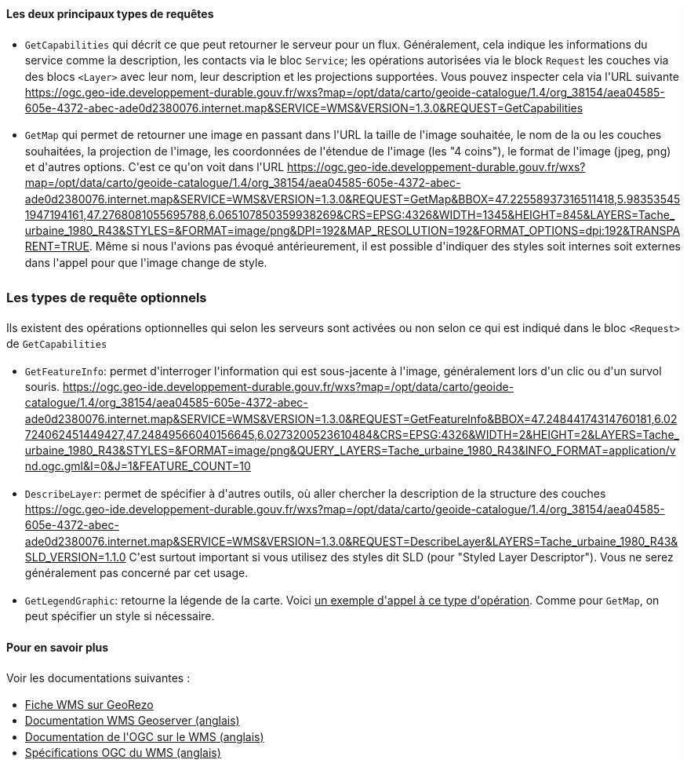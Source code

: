 #### Les deux principaux types de requêtes

- `GetCapabilities` qui décrit ce que peut retourner le serveur pour un flux. Généralement, cela indique les informations du service comme la description, les contacts via le bloc `Service`; les opérations autorisées via le block `Request` les couches via des blocs `<Layer>` avec leur nom, leur description et les projections supportées. Vous pouvez inspecter cela via l'URL suivante <https://ogc.geo-ide.developpement-durable.gouv.fr/wxs?map=/opt/data/carto/geoide-catalogue/1.4/org_38154/aea04585-605e-4372-abec-ade0d2380076.internet.map&SERVICE=WMS&VERSION=1.3.0&REQUEST=GetCapabilities>

- `GetMap` qui permet de retourner une image en passant dans l'URL la taille de l'image souhaitée, le nom de la ou les couches souhaitées, la projection de l'image, les coordonnées de l'étendue de l'image (les "4 coins"), le format de l'image (jpeg, png) et d'autres options. C'est ce qu'on voit dans l'URL <https://ogc.geo-ide.developpement-durable.gouv.fr/wxs?map=/opt/data/carto/geoide-catalogue/1.4/org_38154/aea04585-605e-4372-abec-ade0d2380076.internet.map&SERVICE=WMS&VERSION=1.3.0&REQUEST=GetMap&BBOX=47.22558937316511418,5.983535451947194161,47.2768081055695788,6.065107850359938269&CRS=EPSG:4326&WIDTH=1345&HEIGHT=845&LAYERS=Tache_urbaine_1980_R43&STYLES=&FORMAT=image/png&DPI=192&MAP_RESOLUTION=192&FORMAT_OPTIONS=dpi:192&TRANSPARENT=TRUE>. Même si nous l'avions pas évoqué antérieurement, il est possible d'indiquer des styles soit internes soit externes dans l'appel pour que l'image change de style.

### Les types de requête optionnels

Ils existent des opérations optionnelles qui selon les serveurs sont activées ou non selon ce qui est indiqué dans le bloc `<Request>` de `GetCapabilities`

- `GetFeatureInfo`: permet d'interroger l'information qui est sous-jacente à l'image, généralement lors d'un clic ou d'un survol souris. <https://ogc.geo-ide.developpement-durable.gouv.fr/wxs?map=/opt/data/carto/geoide-catalogue/1.4/org_38154/aea04585-605e-4372-abec-ade0d2380076.internet.map&SERVICE=WMS&VERSION=1.3.0&REQUEST=GetFeatureInfo&BBOX=47.24844174314760181,6.02724062451449427,47.24849566040156645,6.0273200523610484&CRS=EPSG:4326&WIDTH=2&HEIGHT=2&LAYERS=Tache_urbaine_1980_R43&STYLES=&FORMAT=image/png&QUERY_LAYERS=Tache_urbaine_1980_R43&INFO_FORMAT=application/vnd.ogc.gml&I=0&J=1&FEATURE_COUNT=10>

- `DescribeLayer`: permet de spécifier à d'autres outils, où aller chercher la description de la structure des couches <https://ogc.geo-ide.developpement-durable.gouv.fr/wxs?map=/opt/data/carto/geoide-catalogue/1.4/org_38154/aea04585-605e-4372-abec-ade0d2380076.internet.map&SERVICE=WMS&VERSION=1.3.0&REQUEST=DescribeLayer&LAYERS=Tache_urbaine_1980_R43&SLD_VERSION=1.1.0> C'est surtout important si vous utilisez des styles dit SLD (pour "Styled Layer Descriptor"). Vous ne serez généralement pas concerné par cet usage.
- `GetLegendGraphic`: retourne la légende de la carte. Voici [un exemple d'appel à ce type d'opération](https://ogc.geo-ide.developpement-durable.gouv.fr/wxs?map=/opt/data/carto/geoide-catalogue/1.4/org_38154/aea04585-605e-4372-abec-ade0d2380076.internet.map&SERVICE=WMS&VERSION=1.3.0&REQUEST=GetLegendGraphic&LAYER=Tache_urbaine_1980_R43&FORMAT=image/png&SLD_VERSION=1.1.0). Comme pour `GetMap`, on peut spécifier un style si nécessaire.

#### Pour en savoir plus

Voir les documentations suivantes :

- [Fiche WMS sur GeoRezo](https://georezo.net/wiki/main/standards/wms)
- [Documentation WMS Geoserver (anglais)](https://docs.geoserver.org/stable/en/user/services/wms/reference.html)
- [Documentation de l'OGC sur le WMS (anglais)](http://opengeospatial.github.io/e-learning/wms/text/basic-index.html)
- [Spécifications OGC du WMS (anglais)](https://www.ogc.org/standards/wms)
